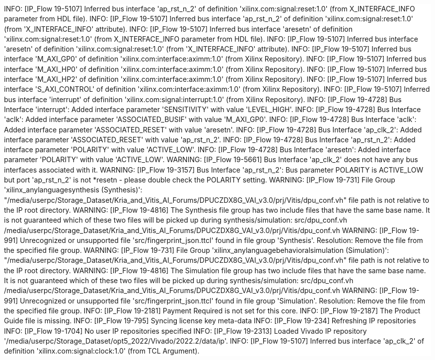 INFO: [IP_Flow 19-5107] Inferred bus interface 'ap_rst_n_2' of definition 'xilinx.com:signal:reset:1.0' (from X_INTERFACE_INFO parameter from HDL file).
INFO: [IP_Flow 19-5107] Inferred bus interface 'ap_rst_n_2' of definition 'xilinx.com:signal:reset:1.0' (from 'X_INTERFACE_INFO' attribute).
INFO: [IP_Flow 19-5107] Inferred bus interface 'aresetn' of definition 'xilinx.com:signal:reset:1.0' (from X_INTERFACE_INFO parameter from HDL file).
INFO: [IP_Flow 19-5107] Inferred bus interface 'aresetn' of definition 'xilinx.com:signal:reset:1.0' (from 'X_INTERFACE_INFO' attribute).
INFO: [IP_Flow 19-5107] Inferred bus interface 'M_AXI_GP0' of definition 'xilinx.com:interface:aximm:1.0' (from Xilinx Repository).
INFO: [IP_Flow 19-5107] Inferred bus interface 'M_AXI_HP0' of definition 'xilinx.com:interface:aximm:1.0' (from Xilinx Repository).
INFO: [IP_Flow 19-5107] Inferred bus interface 'M_AXI_HP2' of definition 'xilinx.com:interface:aximm:1.0' (from Xilinx Repository).
INFO: [IP_Flow 19-5107] Inferred bus interface 'S_AXI_CONTROL' of definition 'xilinx.com:interface:aximm:1.0' (from Xilinx Repository).
INFO: [IP_Flow 19-5107] Inferred bus interface 'interrupt' of definition 'xilinx.com:signal:interrupt:1.0' (from Xilinx Repository).
INFO: [IP_Flow 19-4728] Bus Interface 'interrupt': Added interface parameter 'SENSITIVITY' with value 'LEVEL_HIGH'.
INFO: [IP_Flow 19-4728] Bus Interface 'aclk': Added interface parameter 'ASSOCIATED_BUSIF' with value 'M_AXI_GP0'.
INFO: [IP_Flow 19-4728] Bus Interface 'aclk': Added interface parameter 'ASSOCIATED_RESET' with value 'aresetn'.
INFO: [IP_Flow 19-4728] Bus Interface 'ap_clk_2': Added interface parameter 'ASSOCIATED_RESET' with value 'ap_rst_n_2'.
INFO: [IP_Flow 19-4728] Bus Interface 'ap_rst_n_2': Added interface parameter 'POLARITY' with value 'ACTIVE_LOW'.
INFO: [IP_Flow 19-4728] Bus Interface 'aresetn': Added interface parameter 'POLARITY' with value 'ACTIVE_LOW'.
WARNING: [IP_Flow 19-5661] Bus Interface 'ap_clk_2' does not have any bus interfaces associated with it.
WARNING: [IP_Flow 19-3157] Bus Interface 'ap_rst_n_2': Bus parameter POLARITY is ACTIVE_LOW but port 'ap_rst_n_2' is not *resetn - please double check the POLARITY setting.
WARNING: [IP_Flow 19-731] File Group 'xilinx_anylanguagesynthesis (Synthesis)': "/media/userpc/Storage_Dataset/Kria_and_Vitis_AI_Forums/DPUCZDX8G_VAI_v3.0/prj/Vitis/dpu_conf.vh" file path is not relative to the IP root directory.
WARNING: [IP_Flow 19-4816] The Synthesis file group has two include files that have the same base name. It is not guaranteed which of these two files will be picked up during synthesis/simulation:   src/dpu_conf.vh
  /media/userpc/Storage_Dataset/Kria_and_Vitis_AI_Forums/DPUCZDX8G_VAI_v3.0/prj/Vitis/dpu_conf.vh
WARNING: [IP_Flow 19-991] Unrecognized or unsupported file 'src/fingerprint_json.ttcl' found in file group 'Synthesis'.
Resolution: Remove the file from the specified file group.
WARNING: [IP_Flow 19-731] File Group 'xilinx_anylanguagebehavioralsimulation (Simulation)': "/media/userpc/Storage_Dataset/Kria_and_Vitis_AI_Forums/DPUCZDX8G_VAI_v3.0/prj/Vitis/dpu_conf.vh" file path is not relative to the IP root directory.
WARNING: [IP_Flow 19-4816] The Simulation file group has two include files that have the same base name. It is not guaranteed which of these two files will be picked up during synthesis/simulation:   src/dpu_conf.vh
  /media/userpc/Storage_Dataset/Kria_and_Vitis_AI_Forums/DPUCZDX8G_VAI_v3.0/prj/Vitis/dpu_conf.vh
WARNING: [IP_Flow 19-991] Unrecognized or unsupported file 'src/fingerprint_json.ttcl' found in file group 'Simulation'.
Resolution: Remove the file from the specified file group.
INFO: [IP_Flow 19-2181] Payment Required is not set for this core.
INFO: [IP_Flow 19-2187] The Product Guide file is missing.
INFO: [IP_Flow 19-795] Syncing license key meta-data
INFO: [IP_Flow 19-234] Refreshing IP repositories
INFO: [IP_Flow 19-1704] No user IP repositories specified
INFO: [IP_Flow 19-2313] Loaded Vivado IP repository '/media/userpc/Storage_Dataset/opt5_2022/Vivado/2022.2/data/ip'.
INFO: [IP_Flow 19-5107] Inferred bus interface 'ap_clk_2' of definition 'xilinx.com:signal:clock:1.0' (from TCL Argument).